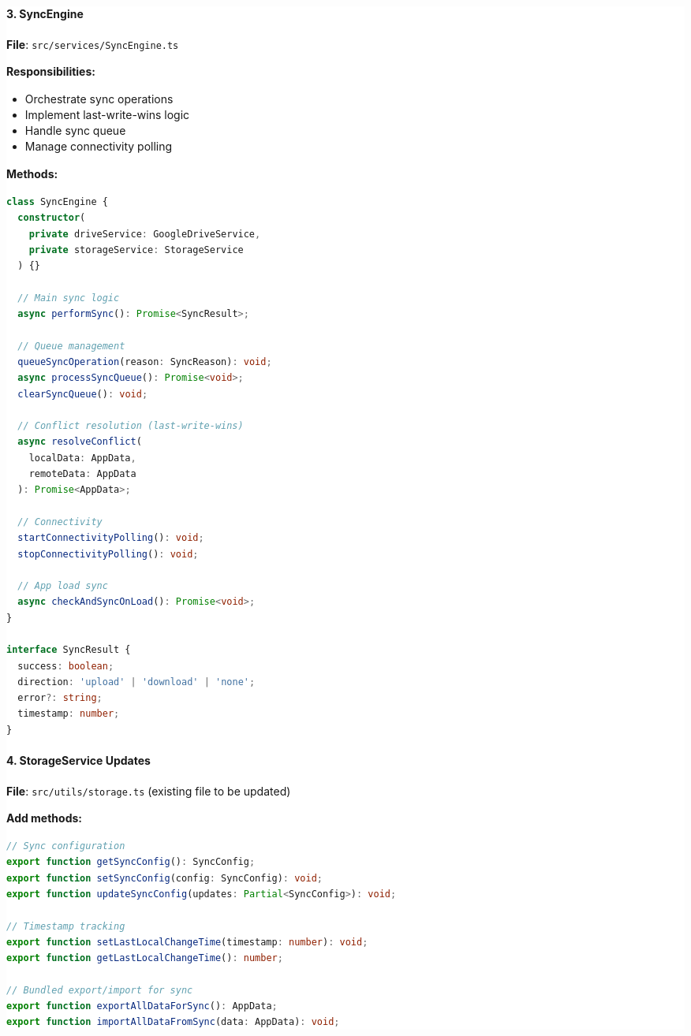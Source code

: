 #### 3. SyncEngine

**File**: `src/services/SyncEngine.ts`

**Responsibilities:**
- Orchestrate sync operations
- Implement last-write-wins logic
- Handle sync queue
- Manage connectivity polling

**Methods:**
```typescript
class SyncEngine {
  constructor(
    private driveService: GoogleDriveService,
    private storageService: StorageService
  ) {}

  // Main sync logic
  async performSync(): Promise<SyncResult>;

  // Queue management
  queueSyncOperation(reason: SyncReason): void;
  async processSyncQueue(): Promise<void>;
  clearSyncQueue(): void;

  // Conflict resolution (last-write-wins)
  async resolveConflict(
    localData: AppData,
    remoteData: AppData
  ): Promise<AppData>;

  // Connectivity
  startConnectivityPolling(): void;
  stopConnectivityPolling(): void;

  // App load sync
  async checkAndSyncOnLoad(): Promise<void>;
}

interface SyncResult {
  success: boolean;
  direction: 'upload' | 'download' | 'none';
  error?: string;
  timestamp: number;
}
```

#### 4. StorageService Updates

**File**: `src/utils/storage.ts` (existing file to be updated)

**Add methods:**
```typescript
// Sync configuration
export function getSyncConfig(): SyncConfig;
export function setSyncConfig(config: SyncConfig): void;
export function updateSyncConfig(updates: Partial<SyncConfig>): void;

// Timestamp tracking
export function setLastLocalChangeTime(timestamp: number): void;
export function getLastLocalChangeTime(): number;

// Bundled export/import for sync
export function exportAllDataForSync(): AppData;
export function importAllDataFromSync(data: AppData): void;
```